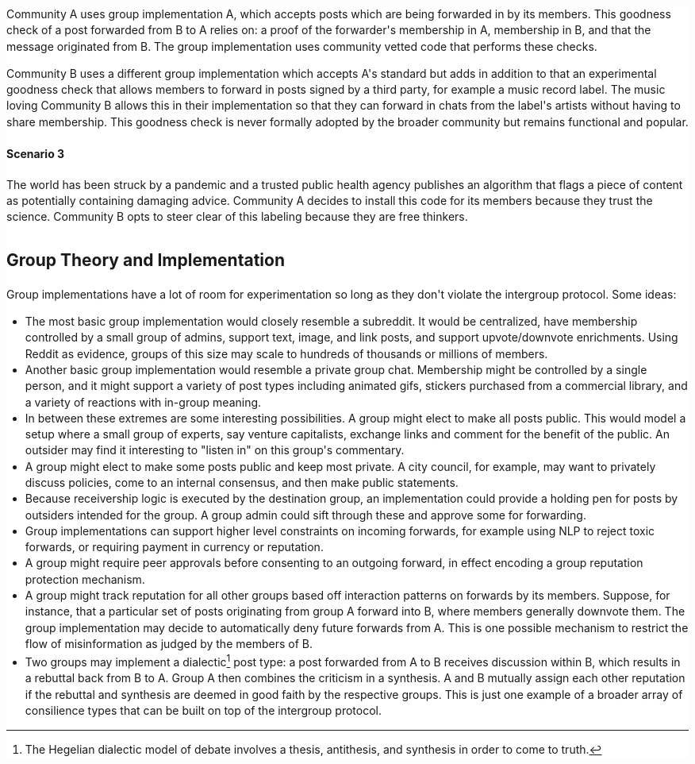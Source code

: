 Community A uses group implementation A, which accepts posts which are being forwarded in by its members. This goodness check of a post forwarded from B to A relies on: a proof of the forwarder's membership in A, membership in B, and that the message originated from B. The group implementation uses community vetted code that performs these checks.

Community B uses a different group implementation which accepts A's standard but adds in addition to that an experimental goodness check that allows members to forward in posts signed by a third party, for example a music record label. The music loving Community B allows this in their implementation so that they can forward in chats from the label's artists without having to share membership. This goodness check is never formally adopted by the broader community but remains functional and popular.

#### Scenario 3
The world has been struck by a pandemic and a trusted public health agency publishes an algorithm that flags a piece of content as potentially containing damaging advice. Community A decides to install this code for its members because they trust the science. Community B opts to steer clear of this labeling because they are free thinkers.

## Group Theory and Implementation
Group implementations have a lot of room for experimentation so long as they don't violate the intergroup protocol. Some ideas:

- The most basic group implementation would closely resemble a subreddit. It would be centralized, have membership controlled by a small group of admins, support text, image, and link posts, and support upvote/downvote enrichments. Using Reddit as evidence, groups of this size may scale to hundreds of thousands or millions of members.
- Another basic group implementation would resemble a private group chat. Membership might be controlled by a single person, and it might support a variety of post types including animated gifs, stickers purchased from a commercial library, and a variety of reactions with in-group meaning.
- In between these extremes are some interesting possibilities. A group might elect to make all posts public. This would model a setup where a small group of experts, say venture capitalists, exchange links and comment for the benefit of the public. An outsider may find it interesting to "listen in" on this group's commentary.
- A group might elect to make some posts public and keep most private. A city council, for example, may want to privately discuss policies, come to an internal consensus, and then make public statements.
- Because receivership logic is executed by the destination group, an implementation could provide a holding pen for posts by outsiders intended for the group. A group admin could sift through these and approve some for forwarding.
- Group implementations can support higher level constraints on incoming forwards, for example using NLP to reject toxic forwards, or requiring payment in currency or reputation.
- A group might require peer approvals before consenting to an outgoing forward, in effect encoding a group reputation protection mechanism.
- A group might track reputation for all other groups based off interaction patterns on forwards by its members. Suppose, for instance, that a particular set of posts originating from group A forward into B, where members generally downvote them. The group implementation may decide to automatically deny future forwards from A. This is one possible mechanism to restrict the flow of misinformation as judged by the members of B.
- Two groups may implement a dialectic[^dialectic] post type: a post forwarded from A to B receives discussion within B, which results in a rebuttal back from B to A. Group A then combines the criticism in a synthesis. A and B mutually assign each other reputation if the rebuttal and synthesis are deemed in good faith by the respective groups. This is just one example of a broader array of consilience types that can be built on top of the intergroup protocol.


[^greenpaper]: From Wikipedia: a tentative ... consultation document of policy proposals for debate and discussion.
[^rxc]: This framework attempts to hew to the principles of pluralism laid out in the RadicalxChange literature but is disconnected (so far!) from RxC's efforts.
[^dialectic]: The Hegelian dialectic model of debate involves a thesis, antithesis, and synthesis in order to come to truth.